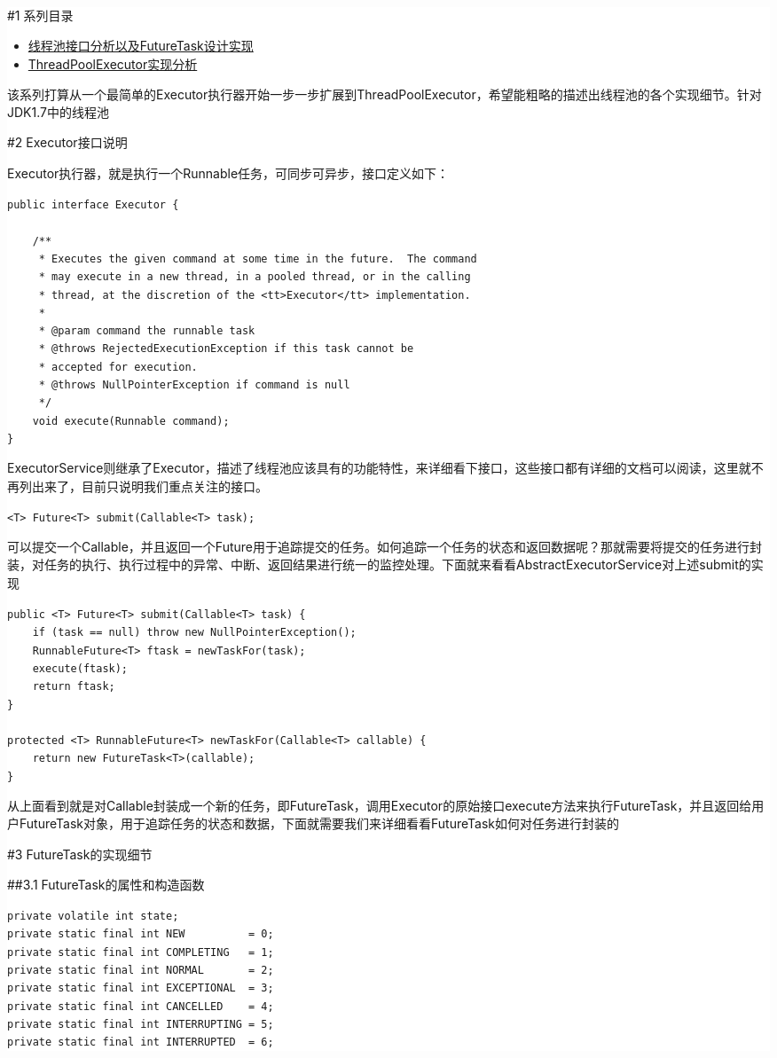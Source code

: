 #1 系列目录

-	[线程池接口分析以及FutureTask设计实现]()
-	[ThreadPoolExecutor实现分析]()

该系列打算从一个最简单的Executor执行器开始一步一步扩展到ThreadPoolExecutor，希望能粗略的描述出线程池的各个实现细节。针对JDK1.7中的线程池

#2 Executor接口说明

Executor执行器，就是执行一个Runnable任务，可同步可异步，接口定义如下：

	public interface Executor {

	    /**
	     * Executes the given command at some time in the future.  The command
	     * may execute in a new thread, in a pooled thread, or in the calling
	     * thread, at the discretion of the <tt>Executor</tt> implementation.
	     *
	     * @param command the runnable task
	     * @throws RejectedExecutionException if this task cannot be
	     * accepted for execution.
	     * @throws NullPointerException if command is null
	     */
	    void execute(Runnable command);
	}

ExecutorService则继承了Executor，描述了线程池应该具有的功能特性，来详细看下接口，这些接口都有详细的文档可以阅读，这里就不再列出来了，目前只说明我们重点关注的接口。

	<T> Future<T> submit(Callable<T> task);

可以提交一个Callable，并且返回一个Future用于追踪提交的任务。如何追踪一个任务的状态和返回数据呢？那就需要将提交的任务进行封装，对任务的执行、执行过程中的异常、中断、返回结果进行统一的监控处理。下面就来看看AbstractExecutorService对上述submit的实现

	public <T> Future<T> submit(Callable<T> task) {
        if (task == null) throw new NullPointerException();
        RunnableFuture<T> ftask = newTaskFor(task);
        execute(ftask);
        return ftask;
    }

	protected <T> RunnableFuture<T> newTaskFor(Callable<T> callable) {
        return new FutureTask<T>(callable);
    }

从上面看到就是对Callable封装成一个新的任务，即FutureTask，调用Executor的原始接口execute方法来执行FutureTask，并且返回给用户FutureTask对象，用于追踪任务的状态和数据，下面就需要我们来详细看看FutureTask如何对任务进行封装的

#3 FutureTask的实现细节

##3.1 FutureTask的属性和构造函数

	private volatile int state;
    private static final int NEW          = 0;
    private static final int COMPLETING   = 1;
    private static final int NORMAL       = 2;
    private static final int EXCEPTIONAL  = 3;
    private static final int CANCELLED    = 4;
    private static final int INTERRUPTING = 5;
    private static final int INTERRUPTED  = 6;
